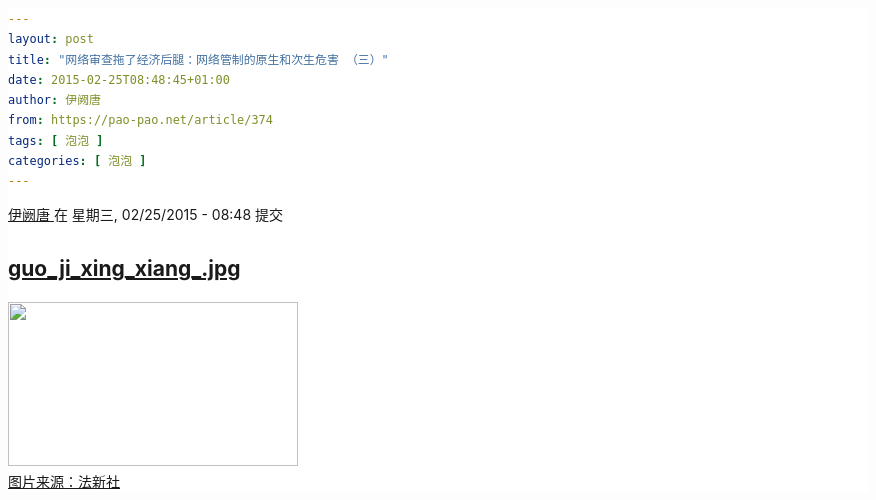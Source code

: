 ```yaml
---
layout: post
title: "网络审查拖了经济后腿：网络管制的原生和次生危害 （三）"
date: 2015-02-25T08:48:45+01:00
author: 伊阙唐
from: https://pao-pao.net/article/374
tags: [ 泡泡 ]
categories: [ 泡泡 ]
---
```


<section class="clearfix" id="content" role="main">
 <div class="region region-content">
  <div class="block block-system" id="block-system-main">
   <div class="content">
    <div about="/article/374" class="node node-pao-pao-article node-promoted node-full view-mode-full clearfix" id="node-374" typeof="sioc:Item foaf:Document">
     <span class="rdf-meta element-hidden" content="网络审查拖了经济后腿：网络管制的原生和次生危害 （三）" property="dc:title">
     </span>
     <span class="rdf-meta element-hidden" content="4" datatype="xsd:integer" property="sioc:num_replies">
     </span>
     <div class="submitted">
      <span content="2015-02-25T08:48:45+01:00" datatype="xsd:dateTime" property="dc:date dc:created" rel="sioc:has_creator">
       <a about="/author/863" class="username" datatype="" href="/author/863" property="foaf:name" title="查看用户资料" typeof="sioc:UserAccount" xml:lang="">
        伊阙唐
       </a>
       在 星期三, 02/25/2015 - 08:48 提交
      </span>
     </div>
     <div class="content">
      <div class="field field-name-field-image field-type-image field-label-hidden">
       <div class="field-items">
        <div class="field-item even">
         <div class="file file-image file-image-jpeg" id="file-1012--2">
          <h2 class="element-invisible">
           <a href="/file/1012">
            guo_ji_xing_xiang_.jpg
           </a>
          </h2>
          <div class="content">
           <img alt="" height="164" src="https://pao-pao.net/sites/pao-pao.net/files/styles/article_detail/public/guo_ji_xing_xiang_.jpg?itok=GxbRAxIm" title="" typeof="foaf:Image" width="290"/>
           <div class="field field-name-field-image-source field-type-link-field field-label-hidden">
            <div class="field-items">
             <div class="field-item even">
              <a href="https://www.anpfoto.nl/search.pp?page=1&amp;ShowPicture=29942671&amp;pos=61">
               图片来源：法新社
              </a>
             </div>
            </div>
           </div>
          </div>
         </div>
        </div>
       </div>
      </div>
      <div class="field field-name-title field-type-ds field-label-hidden">
       <div class="field-items">
        <div class="field-item even" property="dc:title">
         <h1 class="page-title">